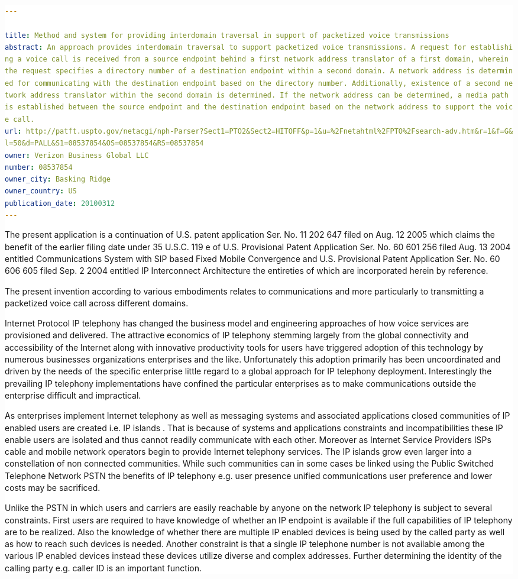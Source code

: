 ```yaml
---

title: Method and system for providing interdomain traversal in support of packetized voice transmissions
abstract: An approach provides interdomain traversal to support packetized voice transmissions. A request for establishing a voice call is received from a source endpoint behind a first network address translator of a first domain, wherein the request specifies a directory number of a destination endpoint within a second domain. A network address is determined for communicating with the destination endpoint based on the directory number. Additionally, existence of a second network address translator within the second domain is determined. If the network address can be determined, a media path is established between the source endpoint and the destination endpoint based on the network address to support the voice call.
url: http://patft.uspto.gov/netacgi/nph-Parser?Sect1=PTO2&Sect2=HITOFF&p=1&u=%2Fnetahtml%2FPTO%2Fsearch-adv.htm&r=1&f=G&l=50&d=PALL&S1=08537854&OS=08537854&RS=08537854
owner: Verizon Business Global LLC
number: 08537854
owner_city: Basking Ridge
owner_country: US
publication_date: 20100312
---
```

The present application is a continuation of U.S. patent application Ser. No. 11 202 647 filed on Aug. 12 2005 which claims the benefit of the earlier filing date under 35 U.S.C. 119 e of U.S. Provisional Patent Application Ser. No. 60 601 256 filed Aug. 13 2004 entitled Communications System with SIP based Fixed Mobile Convergence and U.S. Provisional Patent Application Ser. No. 60 606 605 filed Sep. 2 2004 entitled IP Interconnect Architecture the entireties of which are incorporated herein by reference.

The present invention according to various embodiments relates to communications and more particularly to transmitting a packetized voice call across different domains.

Internet Protocol IP telephony has changed the business model and engineering approaches of how voice services are provisioned and delivered. The attractive economics of IP telephony stemming largely from the global connectivity and accessibility of the Internet along with innovative productivity tools for users have triggered adoption of this technology by numerous businesses organizations enterprises and the like. Unfortunately this adoption primarily has been uncoordinated and driven by the needs of the specific enterprise little regard to a global approach for IP telephony deployment. Interestingly the prevailing IP telephony implementations have confined the particular enterprises as to make communications outside the enterprise difficult and impractical.

As enterprises implement Internet telephony as well as messaging systems and associated applications closed communities of IP enabled users are created i.e. IP islands . That is because of systems and applications constraints and incompatibilities these IP enable users are isolated and thus cannot readily communicate with each other. Moreover as Internet Service Providers ISPs cable and mobile network operators begin to provide Internet telephony services. The IP islands grow even larger into a constellation of non connected communities. While such communities can in some cases be linked using the Public Switched Telephone Network PSTN the benefits of IP telephony e.g. user presence unified communications user preference and lower costs may be sacrificed.

Unlike the PSTN in which users and carriers are easily reachable by anyone on the network IP telephony is subject to several constraints. First users are required to have knowledge of whether an IP endpoint is available if the full capabilities of IP telephony are to be realized. Also the knowledge of whether there are multiple IP enabled devices is being used by the called party as well as how to reach such devices is needed. Another constraint is that a single IP telephone number is not available among the various IP enabled devices instead these devices utilize diverse and complex addresses. Further determining the identity of the calling party e.g. caller ID is an important function.
